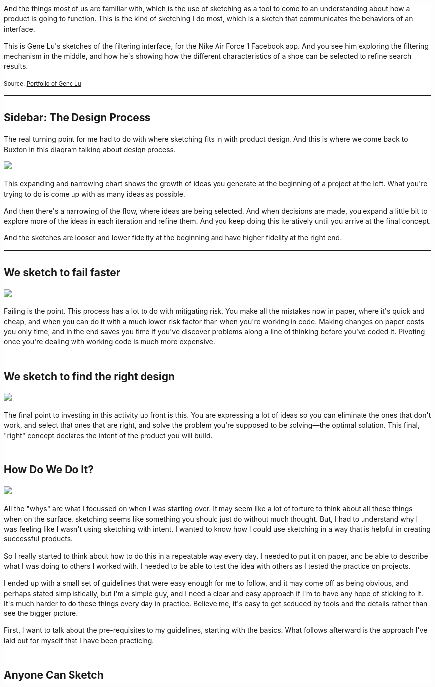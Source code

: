 <p>And the things most of us are familiar with, which is the use of sketching as a tool to come to an understanding about how a product is going to function. This is the kind of sketching I do most, which is a sketch that communicates the behaviors of an interface.</p>
<p>This is Gene Lu's sketches of the filtering interface, for the Nike Air Force 1 Facebook app. And you see him exploring the filtering mechanism in the middle, and how he's showing how the different characteristics of a shoe can be selected to refine search results.</p>
<p><small>Source: <a href="http://genelu.com/2012/07/nike-air-force-1/">Portfolio of Gene Lu</a></small></p>
<hr class="noprint" />
<h2 class="center">Sidebar: The Design Process</h2>
<p>The real turning point for me had to do with where sketching fits in with product design. And this is where we come back to Buxton in this diagram talking about design process.</p>
<p><a href="//media.konigi.com/book/sketch/buxtondesignprocess.png" class="group" rel="group" title="Design Process (Buxton)"><img src="//media.konigi.com/book/sketch/buxtondesignprocess.png" class="block mb1-5 centered gborder" /></a></p>
<p>This expanding and narrowing chart shows the growth of ideas you generate at the beginning of a project at the left. What you're trying to do is come up with as many ideas as possible.</p>
<p>And then there's a narrowing of the flow, where ideas are being selected. And when decisions are made, you expand a little bit to explore more of the ideas  in each iteration and refine them. And you keep doing this iteratively until you arrive at the final concept.</p>
<p>And the sketches are looser and lower fidelity at the beginning and have higher fidelity at the right end.</p>
<hr class="noprint" />
<h2 class="center">We sketch to fail faster</h2>
<p><a href="//media.konigi.com/book/sketch/failfaster.png" class="group" rel="group" title="Fail Faster"><img src="//media.konigi.com/book/sketch/failfaster.png" class="block mb1-5 centered gborder" /></a></p>
<p>Failing is the point. This process has a lot to do with mitigating risk. You make all the mistakes now in paper, where it's quick and cheap, and when you can do it with a much lower risk factor than when you're working in code. Making changes on paper costs you only time, and in the end saves you time if you've discover problems along a line of thinking before you've coded it. Pivoting once you're dealing with working code is much more expensive.</p>
<hr class="noprint" />
<h2 class="center">We sketch to find the right design</h2>
<p><a href="//media.konigi.com/book/sketch/findrightdesign.png" class="group" rel="group" title="Find the Right Design"><img src="//media.konigi.com/book/sketch/findrightdesign.png" class="block mb1-5 centered gborder" /></a></p>
<p>The final point to investing in this activity up front is this. You are expressing a lot of ideas so you can eliminate the ones that don't work, and select that ones that are right, and solve the problem you're supposed to be solving—the optimal solution. This final, "right" concept declares the intent of the product you will build.</p>
<hr>
<h2 class="center">How Do We Do It?</h2>
<p><a href="//media.konigi.com/book/sketch/how.png" class="group" rel="group" title="How do we find the right design?"><img src="//media.konigi.com/book/sketch/how.png" class="block mb1-5 centered gborder" /></a></p>
<p>All the "whys" are what I focussed on when I was starting over. It may seem like a lot of torture to think about all these things when on the surface, sketching seems like something you should just do without much thought. But, I had to understand why I was feeling like I wasn't using sketching with intent. I wanted to know how I could use sketching in a way that is helpful in creating successful products. </p>
<p>So I really started to think about how to do this in a repeatable way every day. I needed to put it on paper, and be able to describe what I was doing to others I worked with. I needed to be able to test the idea with others as I tested the practice on projects.</p>
<p>I ended up with a small set of guidelines that were easy enough for me to follow, and it may come off as being obvious, and perhaps stated simplistically, but I'm a simple guy, and I need a clear and easy approach if I'm to have any hope of sticking to it. It's much harder to do these things every day in practice. Believe me, it's easy to get seduced by tools and the details rather than see the bigger picture.</p>
<p>First, I want to talk about the pre-requisites to my guidelines, starting with the basics. What follows afterward is the approach I've laid out for myself that I have been practicing.</p>
<hr>
<h2 class="center">Anyone Can Sketch</h2>
<div class="video">
<iframe width="560" height="315" src="https://www.youtube.com/embed/QG3qwNkZWKM" title="YouTube video player" frameborder="0" allow="accelerometer; autoplay; clipboard-write; encrypted-media; gyroscope; picture-in-picture" allowfullscreen></iframe>
</div>